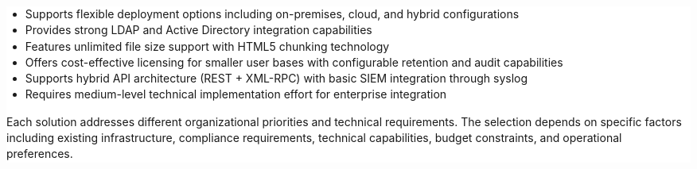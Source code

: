 - Supports flexible deployment options including on-premises, cloud, and hybrid configurations
- Provides strong LDAP and Active Directory integration capabilities
- Features unlimited file size support with HTML5 chunking technology
- Offers cost-effective licensing for smaller user bases with configurable retention and audit capabilities
- Supports hybrid API architecture (REST + XML-RPC) with basic SIEM integration through syslog
- Requires medium-level technical implementation effort for enterprise integration

Each solution addresses different organizational priorities and technical requirements. The selection depends on specific factors including existing infrastructure, compliance requirements, technical capabilities, budget constraints, and operational preferences.